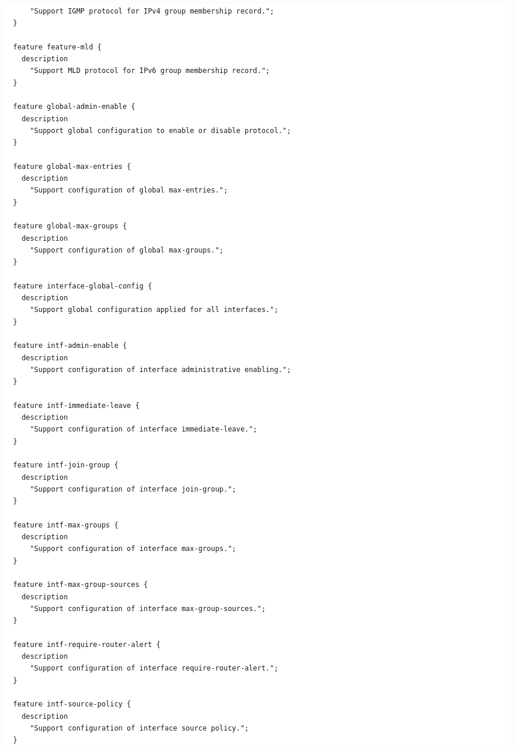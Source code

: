 ``` {.sourcecode .lang-yang}
      "Support IGMP protocol for IPv4 group membership record.";
  }

  feature feature-mld {
    description
      "Support MLD protocol for IPv6 group membership record.";
  }

  feature global-admin-enable {
    description
      "Support global configuration to enable or disable protocol.";
  }

  feature global-max-entries {
    description
      "Support configuration of global max-entries.";
  }

  feature global-max-groups {
    description
      "Support configuration of global max-groups.";
  }

  feature interface-global-config {
    description
      "Support global configuration applied for all interfaces.";
  }

  feature intf-admin-enable {
    description
      "Support configuration of interface administrative enabling.";
  }

  feature intf-immediate-leave {
    description
      "Support configuration of interface immediate-leave.";
  }

  feature intf-join-group {
    description
      "Support configuration of interface join-group.";
  }

  feature intf-max-groups {
    description
      "Support configuration of interface max-groups.";
  }

  feature intf-max-group-sources {
    description
      "Support configuration of interface max-group-sources.";
  }

  feature intf-require-router-alert {
    description
      "Support configuration of interface require-router-alert.";
  }

  feature intf-source-policy {
    description
      "Support configuration of interface source policy.";
  }

```